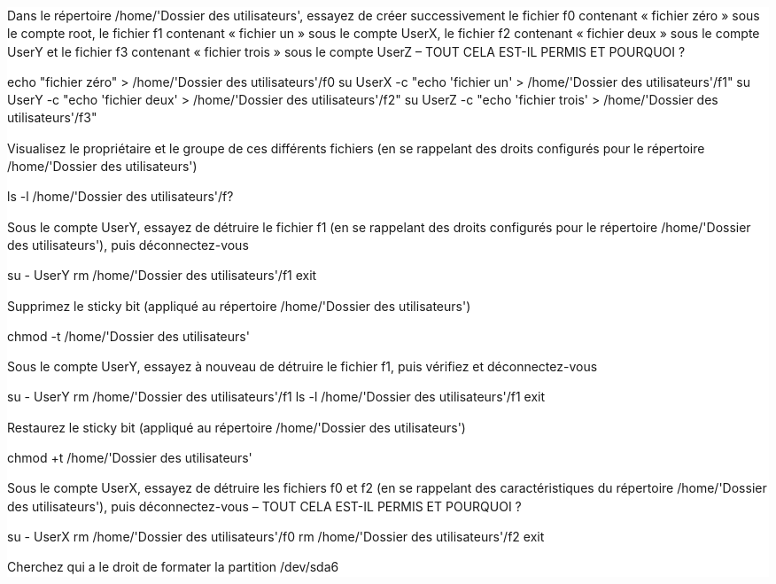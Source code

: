 

Dans le répertoire /home/'Dossier des utilisateurs', essayez de créer successivement le fichier f0 contenant « fichier zéro » sous le compte root, le fichier f1 contenant « fichier un » sous le compte UserX, le fichier f2 contenant « fichier deux » sous le compte UserY et le fichier f3 contenant « fichier trois » sous le compte UserZ – TOUT CELA EST-IL PERMIS ET POURQUOI ?

echo "fichier zéro" > /home/'Dossier des utilisateurs'/f0
su UserX -c "echo 'fichier un' > /home/'Dossier des utilisateurs'/f1"
su UserY -c "echo 'fichier deux' > /home/'Dossier des utilisateurs'/f2"
su UserZ -c "echo 'fichier trois' > /home/'Dossier des utilisateurs'/f3"



Visualisez le propriétaire et le groupe de ces différents fichiers (en se rappelant des droits configurés pour le répertoire /home/'Dossier des utilisateurs')

ls -l /home/'Dossier des utilisateurs'/f?



Sous le compte UserY, essayez de détruire le fichier f1 (en se rappelant des droits configurés pour le répertoire /home/'Dossier des utilisateurs'), puis déconnectez-vous

su - UserY
rm /home/'Dossier des utilisateurs'/f1
exit



Supprimez le sticky bit (appliqué au répertoire /home/'Dossier des utilisateurs')

chmod -t /home/'Dossier des utilisateurs'



Sous le compte UserY, essayez à nouveau de détruire le fichier f1, puis vérifiez et déconnectez-vous

su - UserY
rm /home/'Dossier des utilisateurs'/f1
ls -l /home/'Dossier des utilisateurs'/f1
exit



Restaurez le sticky bit (appliqué au répertoire /home/'Dossier des utilisateurs')

chmod +t /home/'Dossier des utilisateurs'



Sous le compte UserX, essayez de détruire les fichiers f0 et f2 (en se rappelant des caractéristiques du répertoire /home/'Dossier des utilisateurs'), puis déconnectez-vous – TOUT CELA EST-IL PERMIS ET POURQUOI ?

su - UserX
rm /home/'Dossier des utilisateurs'/f0
rm /home/'Dossier des utilisateurs'/f2
exit



Cherchez qui a le droit de formater la partition /dev/sda6
